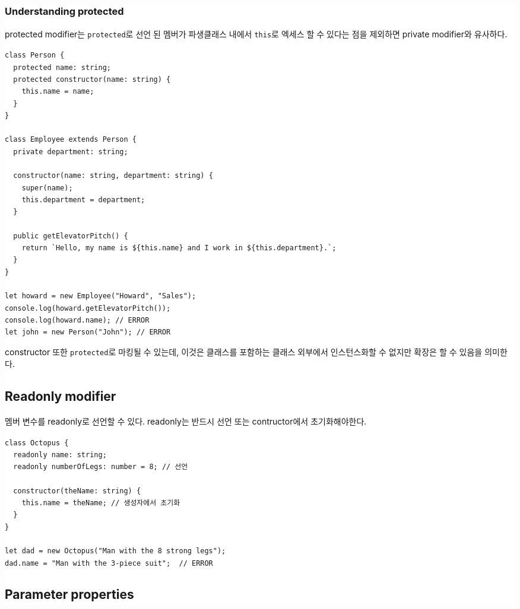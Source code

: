 
### Understanding protected

protected modifier는 `protected`로 선언 된 멤버가 파생클래스 내에서 `this`로 엑세스 할 수 있다는 점을 제외하면 private modifier와 유사하다.

```tsx
class Person {
  protected name: string;
  protected constructor(name: string) {
    this.name = name;
  }
}

class Employee extends Person {
  private department: string;

  constructor(name: string, department: string) {
    super(name);
    this.department = department;
  }

  public getElevatorPitch() {
    return `Hello, my name is ${this.name} and I work in ${this.department}.`;
  }
}

let howard = new Employee("Howard", "Sales");
console.log(howard.getElevatorPitch());
console.log(howard.name); // ERROR
let john = new Person("John"); // ERROR
```

constructor 또한 `protected`로 마킹될 수 있는데, 이것은 클래스를 포함하는 클래스 외부에서 인스턴스화할 수 없지만 확장은 할 수 있음을 의미한다.

## Readonly modifier

멤버 변수를 readonly로 선언할 수 있다. readonly는 반드시 선언 또는 contructor에서 초기화해야한다.

```tsx
class Octopus {
  readonly name: string;
  readonly numberOfLegs: number = 8; // 선언

  constructor(theName: string) {
    this.name = theName; // 생성자에서 초기화
  }
}

let dad = new Octopus("Man with the 8 strong legs");
dad.name = "Man with the 3-piece suit";  // ERROR
```

## Parameter properties
